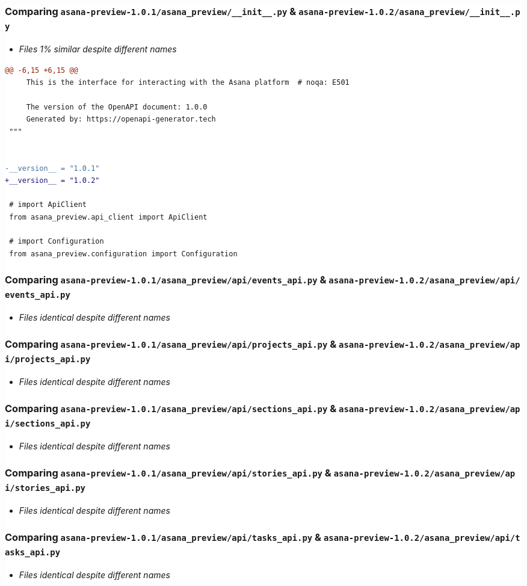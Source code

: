 ### Comparing `asana-preview-1.0.1/asana_preview/__init__.py` & `asana-preview-1.0.2/asana_preview/__init__.py`

 * *Files 1% similar despite different names*

```diff
@@ -6,15 +6,15 @@
     This is the interface for interacting with the Asana platform  # noqa: E501
 
     The version of the OpenAPI document: 1.0.0
     Generated by: https://openapi-generator.tech
 """
 
 
-__version__ = "1.0.1"
+__version__ = "1.0.2"
 
 # import ApiClient
 from asana_preview.api_client import ApiClient
 
 # import Configuration
 from asana_preview.configuration import Configuration
```

### Comparing `asana-preview-1.0.1/asana_preview/api/events_api.py` & `asana-preview-1.0.2/asana_preview/api/events_api.py`

 * *Files identical despite different names*

### Comparing `asana-preview-1.0.1/asana_preview/api/projects_api.py` & `asana-preview-1.0.2/asana_preview/api/projects_api.py`

 * *Files identical despite different names*

### Comparing `asana-preview-1.0.1/asana_preview/api/sections_api.py` & `asana-preview-1.0.2/asana_preview/api/sections_api.py`

 * *Files identical despite different names*

### Comparing `asana-preview-1.0.1/asana_preview/api/stories_api.py` & `asana-preview-1.0.2/asana_preview/api/stories_api.py`

 * *Files identical despite different names*

### Comparing `asana-preview-1.0.1/asana_preview/api/tasks_api.py` & `asana-preview-1.0.2/asana_preview/api/tasks_api.py`

 * *Files identical despite different names*
